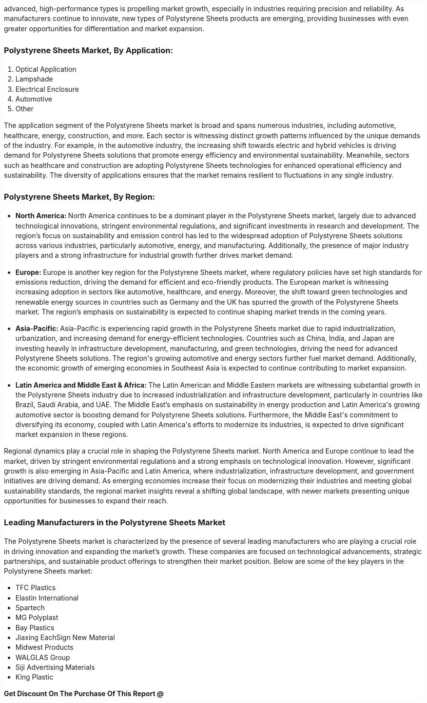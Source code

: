 advanced, high-performance types is propelling market growth, especially in industries requiring precision and reliability. As manufacturers continue to innovate, new types of Polystyrene Sheets products are emerging, providing businesses with even greater opportunities for differentiation and market expansion.</p><h3>Polystyrene Sheets Market,&nbsp;By Application:</h3><ol><li>Optical Application<li> Lampshade<li> Electrical Enclosure<li> Automotive<li> Other</li></ol><p>The application segment of the Polystyrene Sheets market is broad and spans numerous industries, including automotive, healthcare, energy, construction, and more. Each sector is witnessing distinct growth patterns influenced by the unique demands of the industry. For example, in the automotive industry, the increasing shift towards electric and hybrid vehicles is driving demand for Polystyrene Sheets solutions that promote energy efficiency and environmental sustainability. Meanwhile, sectors such as healthcare and construction are adopting Polystyrene Sheets technologies for enhanced operational efficiency and sustainability. The diversity of applications ensures that the market remains resilient to fluctuations in any single industry.</p><h3>Polystyrene Sheets Market, By Region:</h3><ul><li><p><strong>North America:&nbsp;</strong>North America continues to be a dominant player in the Polystyrene Sheets market, largely due to advanced technological innovations, stringent environmental regulations, and significant investments in research and development. The region&rsquo;s focus on sustainability and emission control has led to the widespread adoption of Polystyrene Sheets solutions across various industries, particularly automotive, energy, and manufacturing. Additionally, the presence of major industry players and a strong infrastructure for industrial growth further drives market demand.</p></li><li><p><strong><strong>Europe:&nbsp;</strong></strong>Europe is another key region for the Polystyrene Sheets market, where regulatory policies have set high standards for emissions reduction, driving the demand for efficient and eco-friendly products. The European market is witnessing increasing adoption in sectors like automotive, healthcare, and energy. Moreover, the shift toward green technologies and renewable energy sources in countries such as Germany and the UK has spurred the growth of the Polystyrene Sheets market. The region&rsquo;s emphasis on sustainability is expected to continue shaping market trends in the coming years.</p></li><li><p><strong><strong>Asia-Pacific:&nbsp;</strong></strong>Asia-Pacific is experiencing rapid growth in the Polystyrene Sheets market due to rapid industrialization, urbanization, and increasing demand for energy-efficient technologies. Countries such as China, India, and Japan are investing heavily in infrastructure development, manufacturing, and green technologies, driving the need for advanced Polystyrene Sheets solutions. The region's growing automotive and energy sectors further fuel market demand. Additionally, the economic growth of emerging economies in Southeast Asia is expected to continue contributing to market expansion.</p></li><li><p><strong><strong>Latin America and Middle East &amp; Africa:&nbsp;</strong></strong>The Latin American and Middle Eastern markets are witnessing substantial growth in the Polystyrene Sheets industry due to increased industrialization and infrastructure development, particularly in countries like Brazil, Saudi Arabia, and UAE. The Middle East&rsquo;s emphasis on sustainability in energy production and Latin America's growing automotive sector is boosting demand for Polystyrene Sheets solutions. Furthermore, the Middle East's commitment to diversifying its economy, coupled with Latin America's efforts to modernize its industries, is expected to drive significant market expansion in these regions.</p></li></ul><p>Regional dynamics play a crucial role in shaping the Polystyrene Sheets market. North America and Europe continue to lead the market, driven by stringent environmental regulations and a strong emphasis on technological innovation. However, significant growth is also emerging in Asia-Pacific and Latin America, where industrialization, infrastructure development, and government initiatives are driving demand. As emerging economies increase their focus on modernizing their industries and meeting global sustainability standards, the regional market insights reveal a shifting global landscape, with newer markets presenting unique opportunities for businesses to expand their reach.</p><h3><strong>Leading Manufacturers in the Polystyrene Sheets Market</strong></h3><p>The Polystyrene Sheets market is characterized by the presence of several leading manufacturers who are playing a crucial role in driving innovation and expanding the market&rsquo;s growth. These companies are focused on technological advancements, strategic partnerships, and sustainable product offerings to strengthen their market position. Below are some of the key players in the Polystyrene Sheets market:</p></div><div class="article-main__content" data-test-id="publishing-text-block"><ul><li><span class="">TFC Plastics<li> Elastin International<li> Spartech<li> MG Polyplast<li> Bay Plastics<li> Jiaxing EachSign New Material<li> Midwest Products<li> WALGLAS Group<li> Siji Advertising Materials<li> King Plastic</span></li></ul></div><div class="article-main__content" data-test-id="publishing-text-block"><p><span class="font-[700]"><strong>Get Discount On The Purchase Of This Report @</strong>